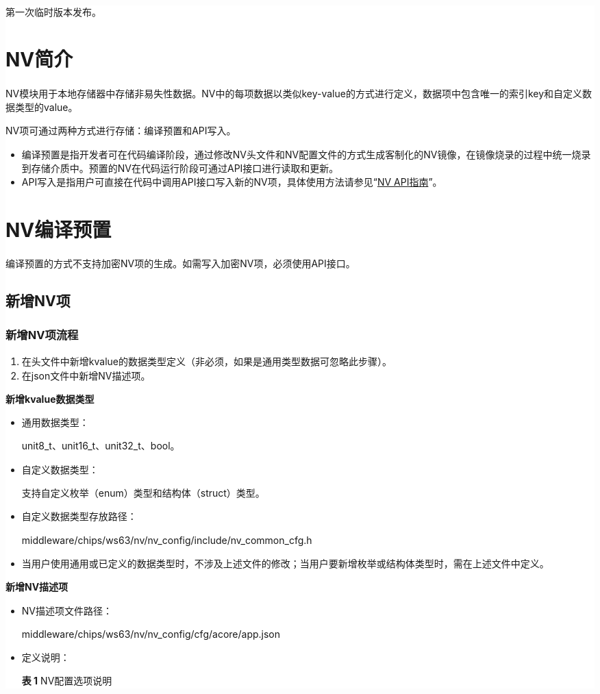 </td>
<td class="cellrowborder" valign="top" width="57.220000000000006%" headers="mcps1.1.4.1.3 "><p id="p1946537916410"><a name="p1946537916410"></a><a name="p1946537916410"></a>第一次临时版本发布。</p>
</td>
</tr>
</tbody>
</table>

# NV简介<a name="ZH-CN_TOPIC_0000001814229573"></a>

NV模块用于本地存储器中存储非易失性数据。NV中的每项数据以类似key-value的方式进行定义，数据项中包含唯一的索引key和自定义数据类型的value。

NV项可通过两种方式进行存储：编译预置和API写入。

-   编译预置是指开发者可在代码编译阶段，通过修改NV头文件和NV配置文件的方式生成客制化的NV镜像，在镜像烧录的过程中统一烧录到存储介质中。预置的NV在代码运行阶段可通过API接口进行读取和更新。
-   API写入是指用户可直接在代码中调用API接口写入新的NV项，具体使用方法请参见“[NV API指南](NV-API指南.md)”。

# NV编译预置<a name="ZH-CN_TOPIC_0000001767549426"></a>

编译预置的方式不支持加密NV项的生成。如需写入加密NV项，必须使用API接口。



## 新增NV项<a name="ZH-CN_TOPIC_0000001767389742"></a>



### 新增NV项流程<a name="ZH-CN_TOPIC_0000001814229577"></a>

1.  在头文件中新增kvalue的数据类型定义（非必须，如果是通用类型数据可忽略此步骤）。
2.  在json文件中新增NV描述项。

**新增kvalue数据类型<a name="section206861047121115"></a>**

-   通用数据类型：

    unit8\_t、unit16\_t、unit32\_t、bool。

-   自定义数据类型：

    支持自定义枚举（enum）类型和结构体（struct）类型。

-   自定义数据类型存放路径：

    middleware/chips/ws63/nv/nv\_config/include/nv\_common\_cfg.h

-   当用户使用通用或已定义的数据类型时，不涉及上述文件的修改；当用户要新增枚举或结构体类型时，需在上述文件中定义。

**新增NV描述项<a name="section13134513141310"></a>**

-   NV描述项文件路径：

    middleware/chips/ws63/nv/nv\_config/cfg/acore/app.json

-   定义说明：

    **表 1**  NV配置选项说明
